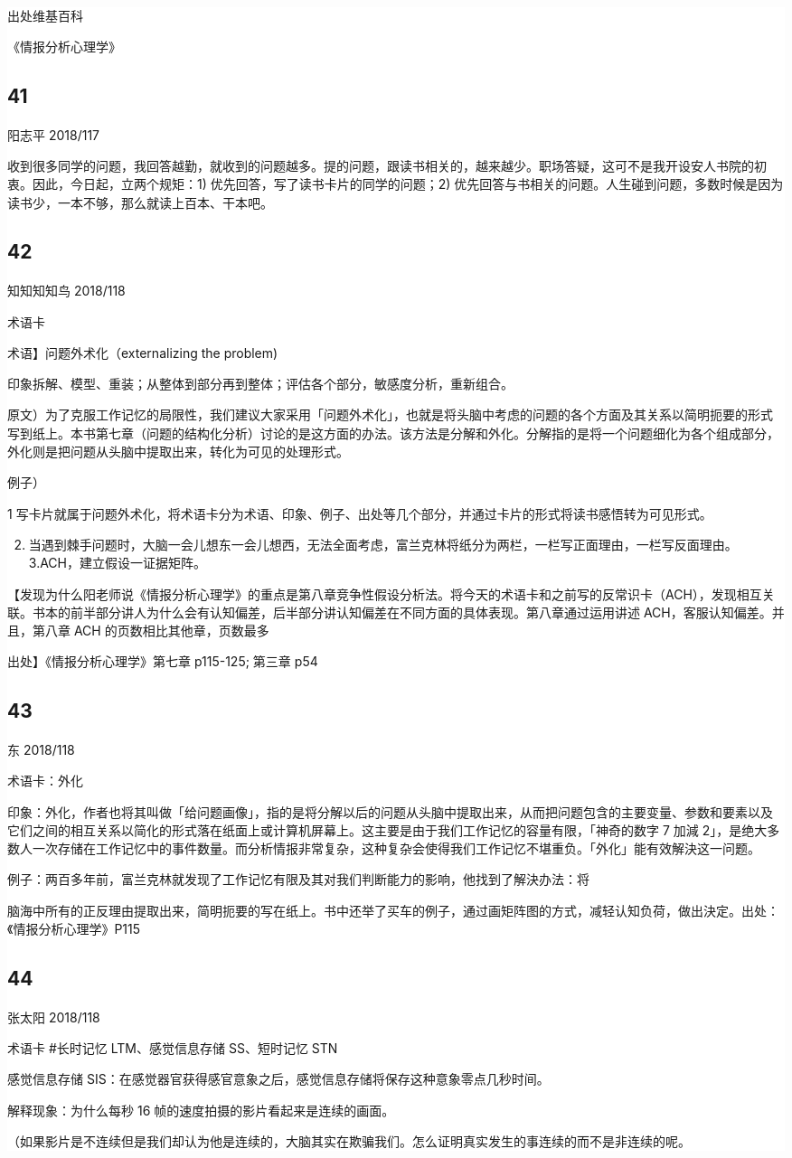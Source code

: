 出处维基百科

《情报分析心理学》

## 41

阳志平 2018/117

收到很多同学的问题，我回答越勤，就收到的问题越多。提的问题，跟读书相关的，越来越少。职场答疑，这可不是我开设安人书院的初衷。因此，今日起，立两个规矩：1) 优先回答，写了读书卡片的同学的问题；2) 优先回答与书相关的问题。人生碰到问题，多数时候是因为读书少，一本不够，那么就读上百本、干本吧。

## 42

知知知知鸟 2018/118

术语卡

术语】问题外术化（externalizing the problem)

印象拆解、模型、重装；从整体到部分再到整体；评估各个部分，敏感度分析，重新组合。

原文）为了克服工作记忆的局限性，我们建议大家采用「问题外术化」，也就是将头脑中考虑的问题的各个方面及其关系以简明扼要的形式写到纸上。本书第七章（问题的结构化分析）讨论的是这方面的办法。该方法是分解和外化。分解指的是将一个问题细化为各个组成部分，外化则是把问题从头脑中提取出来，转化为可见的处理形式。

例子）

1 写卡片就属于问题外术化，将术语卡分为术语、印象、例子、出处等几个部分，并通过卡片的形式将读书感悟转为可见形式。

2. 当遇到棘手问题时，大脑一会儿想东一会儿想西，无法全面考虑，富兰克林将纸分为两栏，一栏写正面理由，一栏写反面理由。3.ACH，建立假设一证据矩阵。

【发现为什么阳老师说《情报分析心理学》的重点是第八章竞争性假设分析法。将今天的术语卡和之前写的反常识卡（ACH），发现相互关联。书本的前半部分讲人为什么会有认知偏差，后半部分讲认知偏差在不同方面的具体表现。第八章通过运用讲述 ACH，客服认知偏差。并且，第八章 ACH 的页数相比其他章，页数最多

出处】《情报分析心理学》第七章 p115-125; 第三章 p54

## 43

东 2018/118

术语卡：外化

印象：外化，作者也将其叫做「给问题画像」，指的是将分解以后的问题从头脑中提取出来，从而把问题包含的主要变量、参数和要素以及它们之间的相互关系以简化的形式落在纸面上或计算机屏幕上。这主要是由于我们工作记忆的容量有限，「神奇的数字 7 加減 2」，是绝大多数人一次存储在工作记忆中的事件数量。而分析情报非常复杂，这种复杂会使得我们工作记忆不堪重负。「外化」能有效解決这一问题。

例子：两百多年前，富兰克林就发现了工作记忆有限及其对我们判断能力的影响，他找到了解決办法：将

脑海中所有的正反理由提取出来，简明扼要的写在纸上。书中还举了买车的例子，通过画矩阵图的方式，减轻认知负荷，做出決定。出处：《情报分析心理学》P115

## 44

张太阳 2018/118

术语卡 #长时记忆 LTM、感觉信息存储 SS、短时记忆 STN

感觉信息存储 SIS：在感觉器官获得感官意象之后，感觉信息存储将保存这种意象零点几秒时间。

解释现象：为什么每秒 16 帧的速度拍摄的影片看起来是连续的画面。

（如果影片是不连续但是我们却认为他是连续的，大脑其实在欺骗我们。怎么证明真实发生的事连续的而不是非连续的呢。
